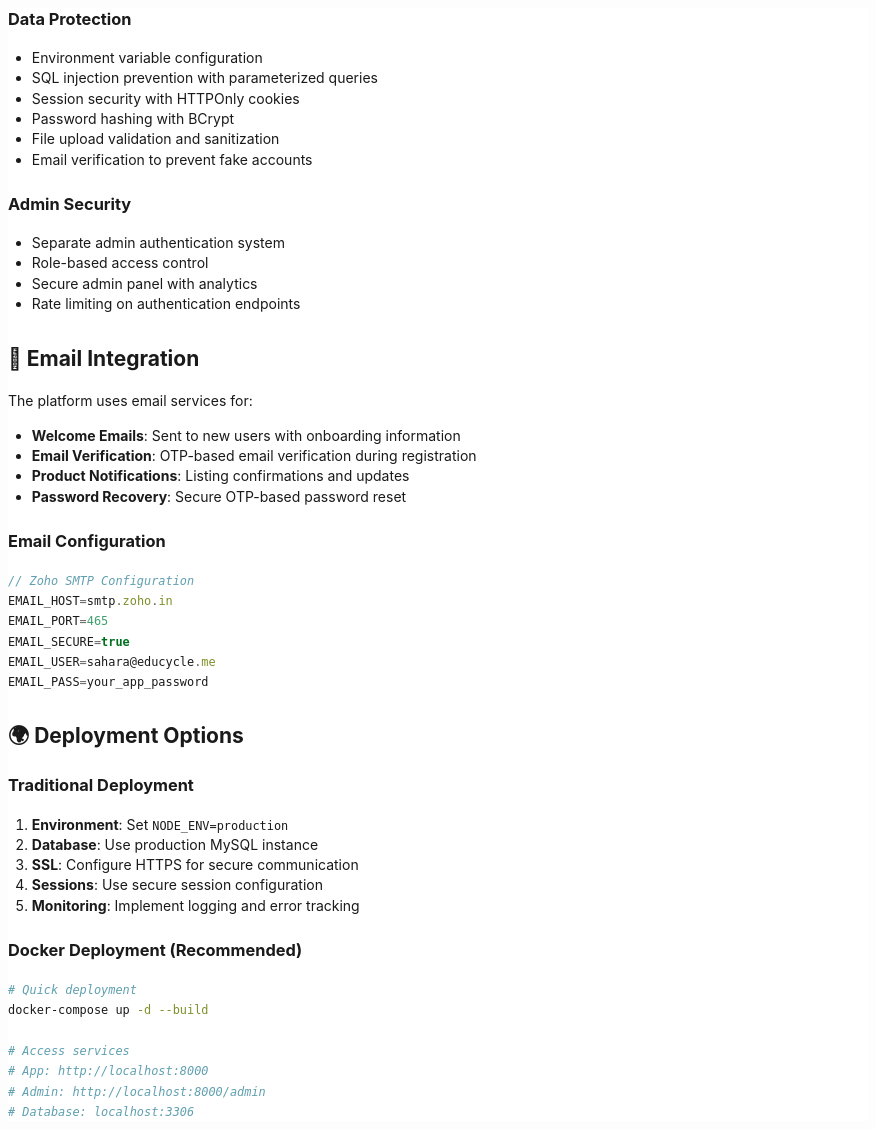### Data Protection
- Environment variable configuration
- SQL injection prevention with parameterized queries
- Session security with HTTPOnly cookies
- Password hashing with BCrypt
- File upload validation and sanitization
- Email verification to prevent fake accounts

### Admin Security
- Separate admin authentication system
- Role-based access control
- Secure admin panel with analytics
- Rate limiting on authentication endpoints

## 📧 Email Integration

The platform uses email services for:
- **Welcome Emails**: Sent to new users with onboarding information
- **Email Verification**: OTP-based email verification during registration
- **Product Notifications**: Listing confirmations and updates
- **Password Recovery**: Secure OTP-based password reset

### Email Configuration
```javascript
// Zoho SMTP Configuration
EMAIL_HOST=smtp.zoho.in
EMAIL_PORT=465
EMAIL_SECURE=true
EMAIL_USER=sahara@educycle.me
EMAIL_PASS=your_app_password
```

## 🌍 Deployment Options

### Traditional Deployment
1. **Environment**: Set `NODE_ENV=production`
2. **Database**: Use production MySQL instance
3. **SSL**: Configure HTTPS for secure communication
4. **Sessions**: Use secure session configuration
5. **Monitoring**: Implement logging and error tracking

### Docker Deployment (Recommended)
```bash
# Quick deployment
docker-compose up -d --build

# Access services
# App: http://localhost:8000
# Admin: http://localhost:8000/admin
# Database: localhost:3306
```
